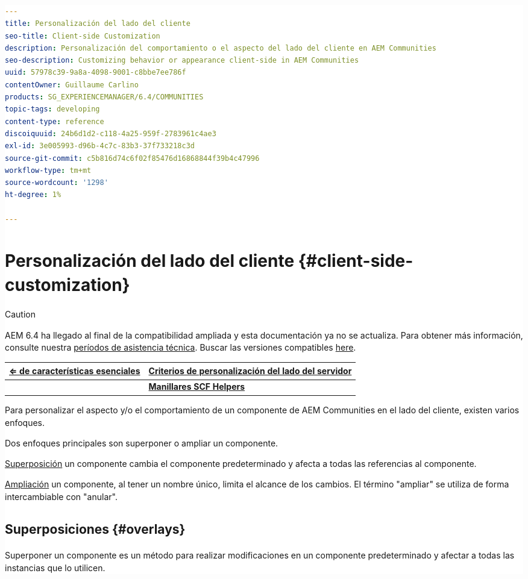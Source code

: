 ```yaml
---
title: Personalización del lado del cliente
seo-title: Client-side Customization
description: Personalización del comportamiento o el aspecto del lado del cliente en AEM Communities
seo-description: Customizing behavior or appearance client-side in AEM Communities
uuid: 57978c39-9a8a-4098-9001-c8bbe7ee786f
contentOwner: Guillaume Carlino
products: SG_EXPERIENCEMANAGER/6.4/COMMUNITIES
topic-tags: developing
content-type: reference
discoiquuid: 24b6d1d2-c118-4a25-959f-2783961c4ae3
exl-id: 3e005993-d96b-4c7c-83b3-37f733218c3d
source-git-commit: c5b816d74c6f02f85476d16868844f39b4c47996
workflow-type: tm+mt
source-wordcount: '1298'
ht-degree: 1%

---
```


# Personalización del lado del cliente {#client-side-customization}

>[!CAUTION]
>
>AEM 6.4 ha llegado al final de la compatibilidad ampliada y esta documentación ya no se actualiza. Para obtener más información, consulte nuestra [períodos de asistencia técnica](https://helpx.adobe.com/es/support/programs/eol-matrix.html). Buscar las versiones compatibles [here](https://experienceleague.adobe.com/docs/).

| **[⇐ de características esenciales](essentials.md)** | **[Criterios de personalización del lado del servidor](server-customize.md)** |
|---|---|
|  | **[Manillares SCF Helpers](handlebars-helpers.md)** |

Para personalizar el aspecto y/o el comportamiento de un componente de AEM Communities en el lado del cliente, existen varios enfoques.

Dos enfoques principales son superponer o ampliar un componente.

[Superposición](#overlays) un componente cambia el componente predeterminado y afecta a todas las referencias al componente.

[Ampliación](#extensions) un componente, al tener un nombre único, limita el alcance de los cambios. El término &quot;ampliar&quot; se utiliza de forma intercambiable con &quot;anular&quot;.

## Superposiciones {#overlays}

Superponer un componente es un método para realizar modificaciones en un componente predeterminado y afectar a todas las instancias que lo utilicen.
